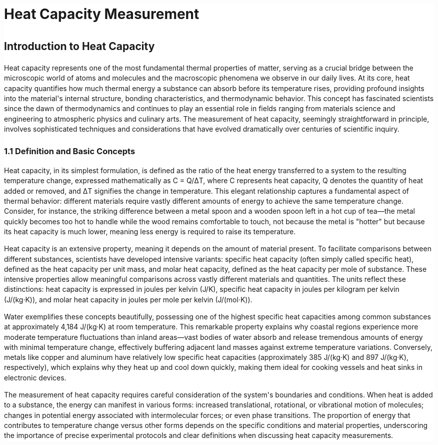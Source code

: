 
# Heat Capacity Measurement

## Introduction to Heat Capacity

Heat capacity represents one of the most fundamental thermal properties of matter, serving as a crucial bridge between the microscopic world of atoms and molecules and the macroscopic phenomena we observe in our daily lives. At its core, heat capacity quantifies how much thermal energy a substance can absorb before its temperature rises, providing profound insights into the material's internal structure, bonding characteristics, and thermodynamic behavior. This concept has fascinated scientists since the dawn of thermodynamics and continues to play an essential role in fields ranging from materials science and engineering to atmospheric physics and culinary arts. The measurement of heat capacity, seemingly straightforward in principle, involves sophisticated techniques and considerations that have evolved dramatically over centuries of scientific inquiry.

### 1.1 Definition and Basic Concepts

Heat capacity, in its simplest formulation, is defined as the ratio of the heat energy transferred to a system to the resulting temperature change, expressed mathematically as C = Q/ΔT, where C represents heat capacity, Q denotes the quantity of heat added or removed, and ΔT signifies the change in temperature. This elegant relationship captures a fundamental aspect of thermal behavior: different materials require vastly different amounts of energy to achieve the same temperature change. Consider, for instance, the striking difference between a metal spoon and a wooden spoon left in a hot cup of tea—the metal quickly becomes too hot to handle while the wood remains comfortable to touch, not because the metal is "hotter" but because its heat capacity is much lower, meaning less energy is required to raise its temperature.

Heat capacity is an extensive property, meaning it depends on the amount of material present. To facilitate comparisons between different substances, scientists have developed intensive variants: specific heat capacity (often simply called specific heat), defined as the heat capacity per unit mass, and molar heat capacity, defined as the heat capacity per mole of substance. These intensive properties allow meaningful comparisons across vastly different materials and quantities. The units reflect these distinctions: heat capacity is expressed in joules per kelvin (J/K), specific heat capacity in joules per kilogram per kelvin (J/(kg·K)), and molar heat capacity in joules per mole per kelvin (J/(mol·K)).

Water exemplifies these concepts beautifully, possessing one of the highest specific heat capacities among common substances at approximately 4,184 J/(kg·K) at room temperature. This remarkable property explains why coastal regions experience more moderate temperature fluctuations than inland areas—vast bodies of water absorb and release tremendous amounts of energy with minimal temperature change, effectively buffering adjacent land masses against extreme temperature variations. Conversely, metals like copper and aluminum have relatively low specific heat capacities (approximately 385 J/(kg·K) and 897 J/(kg·K), respectively), which explains why they heat up and cool down quickly, making them ideal for cooking vessels and heat sinks in electronic devices.

The measurement of heat capacity requires careful consideration of the system's boundaries and conditions. When heat is added to a substance, the energy can manifest in various forms: increased translational, rotational, or vibrational motion of molecules; changes in potential energy associated with intermolecular forces; or even phase transitions. The proportion of energy that contributes to temperature change versus other forms depends on the specific conditions and material properties, underscoring the importance of precise experimental protocols and clear definitions when discussing heat capacity measurements.
